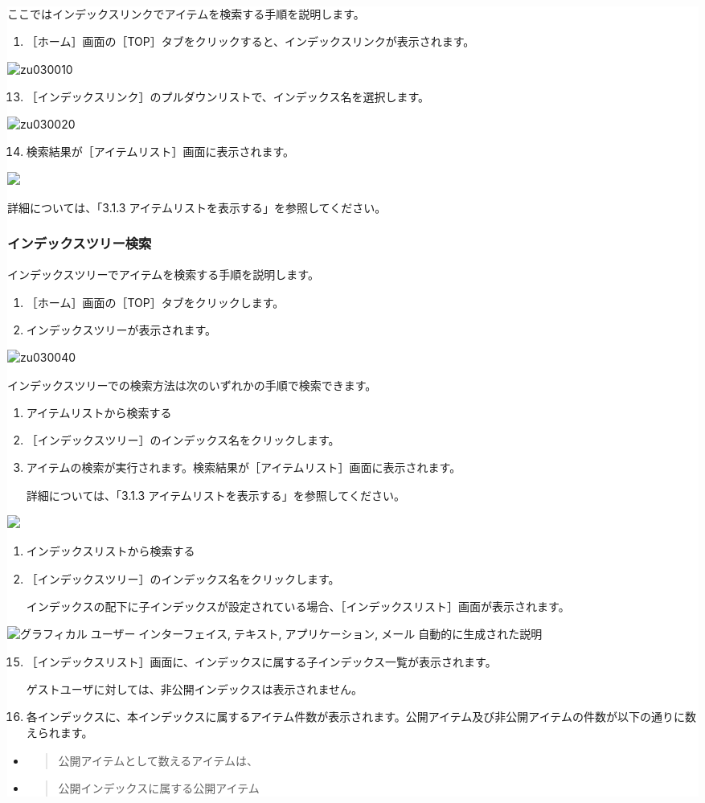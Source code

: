 ここではインデックスリンクでアイテムを検索する手順を説明します。

1.  ［ホーム］画面の［TOP］タブをクリックすると、インデックスリンクが表示されます。

![zu030010](media/media/image33.png)

13. ［インデックスリンク］のプルダウンリストで、インデックス名を選択します。

![zu030020](media/media/image34.png)

14. 検索結果が［アイテムリスト］画面に表示されます。

![](media/media/image35.png)

詳細については、「3.1.3 アイテムリストを表示する」を参照してください。

### インデックスツリー検索

インデックスツリーでアイテムを検索する手順を説明します。

1.  ［ホーム］画面の［TOP］タブをクリックします。

2.  インデックスツリーが表示されます。

![zu030040](media/media/image36.png)

インデックスツリーでの検索方法は次のいずれかの手順で検索できます。

1.  アイテムリストから検索する



1.  ［インデックスツリー］のインデックス名をクリックします。

2.  アイテムの検索が実行されます。検索結果が［アイテムリスト］画面に表示されます。
    
    詳細については、「3.1.3 アイテムリストを表示する」を参照してください。

![](media/media/image37.png)

1.  インデックスリストから検索する



1.  ［インデックスツリー］のインデックス名をクリックします。
    
    インデックスの配下に子インデックスが設定されている場合、［インデックスリスト］画面が表示されます。

![グラフィカル ユーザー インターフェイス, テキスト, アプリケーション, メール 自動的に生成された説明](media/media/image38.png)

15. ［インデックスリスト］画面に、インデックスに属する子インデックス一覧が表示されます。
    
    ゲストユーザに対しては、非公開インデックスは表示されません。

16. 各インデックスに、本インデックスに属するアイテム件数が表示されます。公開アイテム及び非公開アイテムの件数が以下の通りに数えられます。



  - > 公開アイテムとして数えるアイテムは、



  - > 公開インデックスに属する公開アイテム

